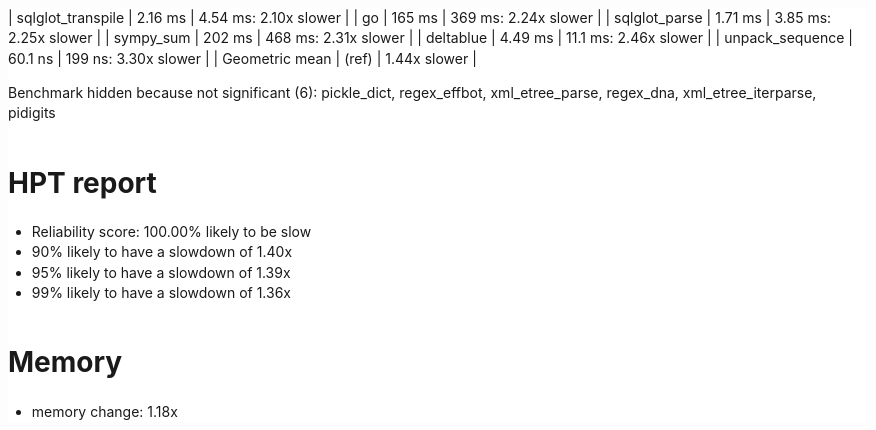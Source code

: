 | sqlglot_transpile        | 2.16 ms                                                                                                           | 4.54 ms: 2.10x slower                                                                                                   |
| go                       | 165 ms                                                                                                            | 369 ms: 2.24x slower                                                                                                    |
| sqlglot_parse            | 1.71 ms                                                                                                           | 3.85 ms: 2.25x slower                                                                                                   |
| sympy_sum                | 202 ms                                                                                                            | 468 ms: 2.31x slower                                                                                                    |
| deltablue                | 4.49 ms                                                                                                           | 11.1 ms: 2.46x slower                                                                                                   |
| unpack_sequence          | 60.1 ns                                                                                                           | 199 ns: 3.30x slower                                                                                                    |
| Geometric mean           | (ref)                                                                                                             | 1.44x slower                                                                                                            |

Benchmark hidden because not significant (6): pickle_dict, regex_effbot, xml_etree_parse, regex_dna, xml_etree_iterparse, pidigits

# HPT report

- Reliability score: 100.00% likely to be slow
- 90% likely to have a slowdown of 1.40x
- 95% likely to have a slowdown of 1.39x
- 99% likely to have a slowdown of 1.36x

# Memory
- memory change: 1.18x